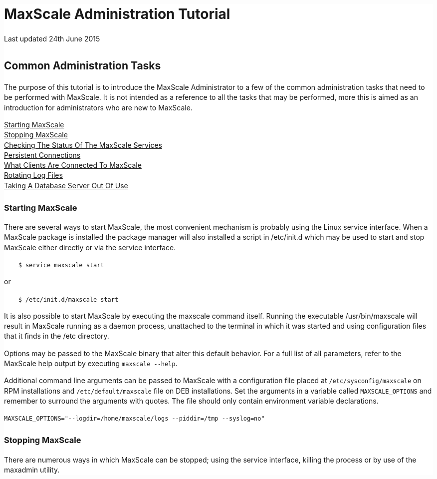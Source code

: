 # MaxScale Administration Tutorial

Last updated 24th June 2015

## Common Administration Tasks

The purpose of this tutorial is to introduce the MaxScale Administrator to a few of the common administration tasks that need to be performed with MaxScale. It is not intended as a reference to all the tasks that may be performed, more this is aimed as an introduction for administrators who are new to MaxScale.

[Starting MaxScale](#starting)   
[Stopping MaxScale](#stopping)   
[Checking The Status Of The MaxScale Services](#checking)  
[Persistent Connections](#persistent)  
[What Clients Are Connected To MaxScale](#clients)   
[Rotating Log Files](#rotating)   
[Taking A Database Server Out Of Use](#outofuse)   

<a name="starting"></a> 
### Starting MaxScale

There are several ways to start MaxScale, the most convenient mechanism is probably using the Linux service interface. When a MaxScale package is installed the package manager will also installed a script in /etc/init.d which may be used to start and stop MaxScale either directly or via the service interface.
```
	$ service maxscale start
```
or
```
	$ /etc/init.d/maxscale start
```
It is also possible to start MaxScale by executing the maxscale command itself. Running the executable /usr/bin/maxscale will result in MaxScale running as a daemon process, unattached to the terminal in which it was started and using configuration files that it finds in the /etc directory.

Options may be passed to the MaxScale binary that alter this default behavior. For a full list of all parameters, refer to the MaxScale help output by executing `maxscale --help`.

Additional command line arguments can be passed to MaxScale with a configuration file placed at `/etc/sysconfig/maxscale` on RPM installations and `/etc/default/maxscale` file on DEB installations. Set the arguments in a variable called `MAXSCALE_OPTIONS` and remember to surround the arguments with quotes. The file should only contain environment variable declarations.

```
MAXSCALE_OPTIONS="--logdir=/home/maxscale/logs --piddir=/tmp --syslog=no"
```

<a name="stopping"></a> 
### Stopping MaxScale

There are numerous ways in which MaxScale can be stopped; using the service interface, killing the process or by use of the maxadmin utility.
